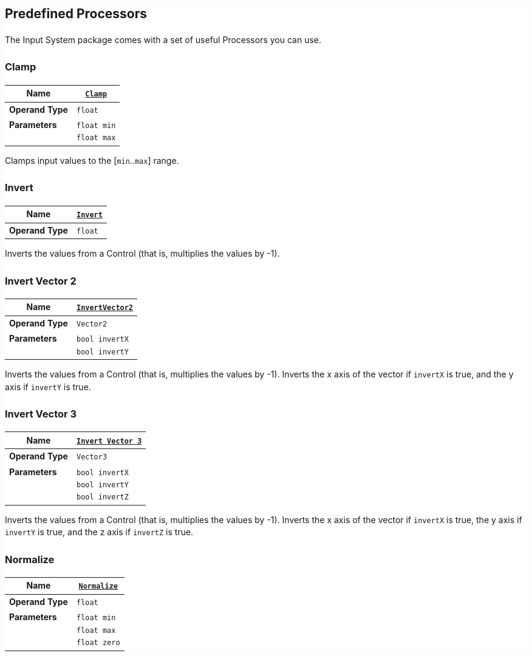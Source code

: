 ## Predefined Processors

The Input System package comes with a set of useful Processors you can use.

### Clamp

|__Name__|[`Clamp`](../api/UnityEngine.InputSystem.Processors.ClampProcessor.html)|
|---|---|
|__Operand Type__|`float`|
|__Parameters__|`float min`<br>`float max`|

Clamps input values to the [`min`..`max`] range.

### Invert

|__Name__|[`Invert`](../api/UnityEngine.InputSystem.Processors.InvertProcessor.html)|
|---|---|
|__Operand Type__|`float`|

Inverts the values from a Control (that is, multiplies the values by -1).

### Invert Vector 2

|__Name__|[`InvertVector2`](../api/UnityEngine.InputSystem.Processors.InvertVector2Processor.html)|
|---|---|
|__Operand Type__|`Vector2`|
|__Parameters__|`bool invertX`<br>`bool invertY`|

Inverts the values from a Control (that is, multiplies the values by -1). Inverts the x axis of the vector if `invertX` is true, and the y axis if `invertY` is true.

### Invert Vector 3

|__Name__|[`Invert Vector 3`](../api/UnityEngine.InputSystem.Processors.InvertVector3Processor.html)|
|---|---|
|__Operand Type__|`Vector3`|
|__Parameters__|`bool invertX`<br>`bool invertY`<br>`bool invertZ`|

Inverts the values from a Control (that is, multiplies the values by -1). Inverts the x axis of the vector if `invertX` is true, the y axis if `invertY` is true, and the z axis if `invertZ` is true.

### Normalize

|__Name__|[`Normalize`](../api/UnityEngine.InputSystem.Processors.NormalizeProcessor.html)|
|---|---|
|__Operand Type__|`float`|
|__Parameters__|`float min`<br>`float max`<br>`float zero`|

